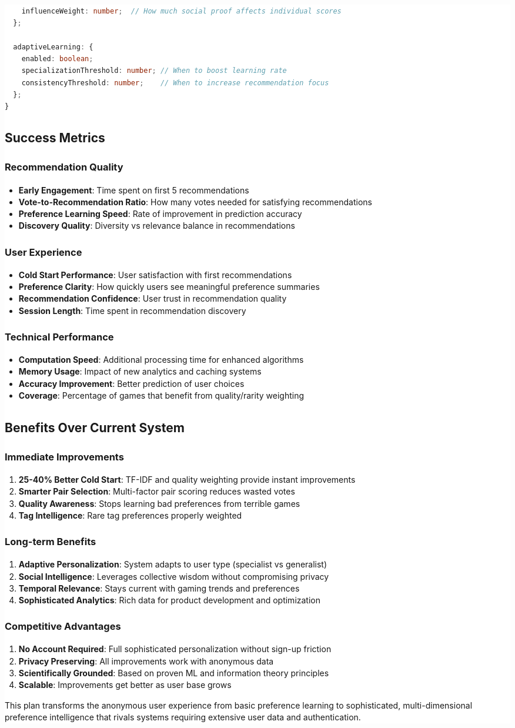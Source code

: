 ```typescript
    influenceWeight: number;  // How much social proof affects individual scores
  };
  
  adaptiveLearning: {
    enabled: boolean;
    specializationThreshold: number; // When to boost learning rate
    consistencyThreshold: number;    // When to increase recommendation focus
  };
}
```

## Success Metrics

### Recommendation Quality
- **Early Engagement**: Time spent on first 5 recommendations  
- **Vote-to-Recommendation Ratio**: How many votes needed for satisfying recommendations
- **Preference Learning Speed**: Rate of improvement in prediction accuracy
- **Discovery Quality**: Diversity vs relevance balance in recommendations

### User Experience
- **Cold Start Performance**: User satisfaction with first recommendations
- **Preference Clarity**: How quickly users see meaningful preference summaries
- **Recommendation Confidence**: User trust in recommendation quality
- **Session Length**: Time spent in recommendation discovery

### Technical Performance
- **Computation Speed**: Additional processing time for enhanced algorithms
- **Memory Usage**: Impact of new analytics and caching systems
- **Accuracy Improvement**: Better prediction of user choices
- **Coverage**: Percentage of games that benefit from quality/rarity weighting

## Benefits Over Current System

### Immediate Improvements
1. **25-40% Better Cold Start**: TF-IDF and quality weighting provide instant improvements
2. **Smarter Pair Selection**: Multi-factor pair scoring reduces wasted votes
3. **Quality Awareness**: Stops learning bad preferences from terrible games
4. **Tag Intelligence**: Rare tag preferences properly weighted

### Long-term Benefits
1. **Adaptive Personalization**: System adapts to user type (specialist vs generalist)
2. **Social Intelligence**: Leverages collective wisdom without compromising privacy
3. **Temporal Relevance**: Stays current with gaming trends and preferences
4. **Sophisticated Analytics**: Rich data for product development and optimization

### Competitive Advantages
1. **No Account Required**: Full sophisticated personalization without sign-up friction
2. **Privacy Preserving**: All improvements work with anonymous data
3. **Scientifically Grounded**: Based on proven ML and information theory principles
4. **Scalable**: Improvements get better as user base grows

This plan transforms the anonymous user experience from basic preference learning to sophisticated, multi-dimensional preference intelligence that rivals systems requiring extensive user data and authentication.